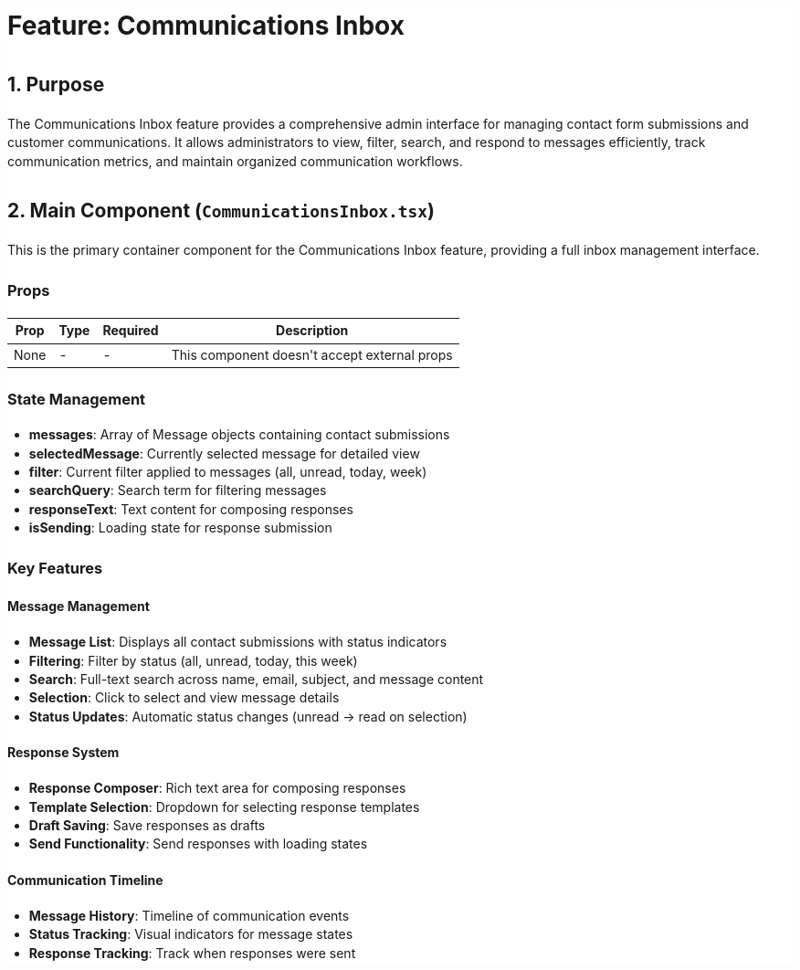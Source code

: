 # Feature: Communications Inbox

## 1. Purpose

The Communications Inbox feature provides a comprehensive admin interface for managing contact form submissions and customer communications. It allows administrators to view, filter, search, and respond to messages efficiently, track communication metrics, and maintain organized communication workflows.

## 2. Main Component (`CommunicationsInbox.tsx`)

This is the primary container component for the Communications Inbox feature, providing a full inbox management interface.

### Props

| Prop | Type | Required | Description |
|------|------|----------|-------------|
| None | - | - | This component doesn't accept external props |

### State Management

- **messages**: Array of Message objects containing contact submissions
- **selectedMessage**: Currently selected message for detailed view
- **filter**: Current filter applied to messages (all, unread, today, week)
- **searchQuery**: Search term for filtering messages
- **responseText**: Text content for composing responses
- **isSending**: Loading state for response submission

### Key Features

#### Message Management
- **Message List**: Displays all contact submissions with status indicators
- **Filtering**: Filter by status (all, unread, today, this week)
- **Search**: Full-text search across name, email, subject, and message content
- **Selection**: Click to select and view message details
- **Status Updates**: Automatic status changes (unread → read on selection)

#### Response System
- **Response Composer**: Rich text area for composing responses
- **Template Selection**: Dropdown for selecting response templates
- **Draft Saving**: Save responses as drafts
- **Send Functionality**: Send responses with loading states

#### Communication Timeline
- **Message History**: Timeline of communication events
- **Status Tracking**: Visual indicators for message states
- **Response Tracking**: Track when responses were sent
